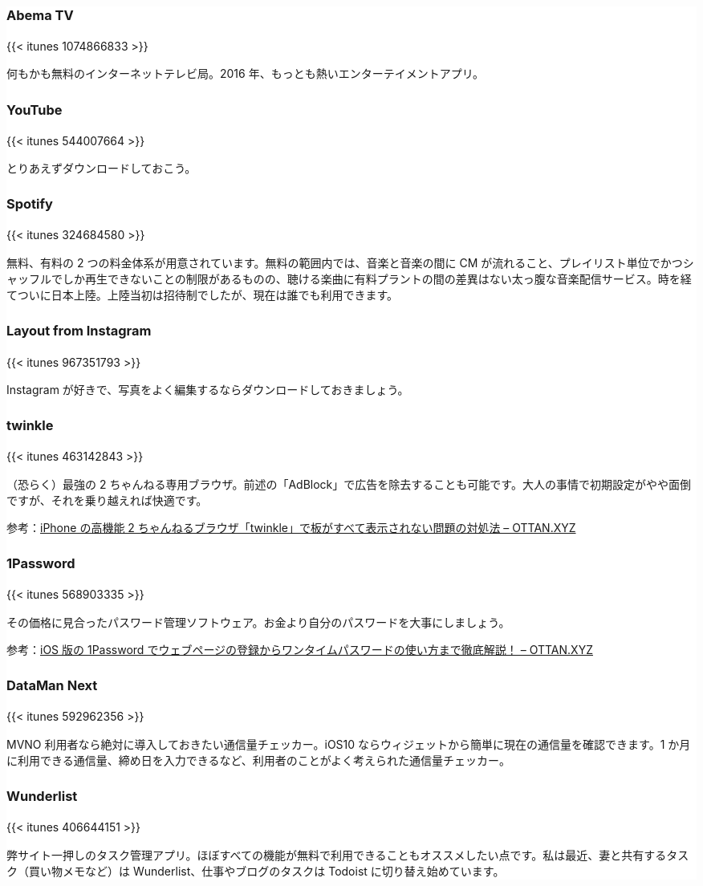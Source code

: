 ### Abema TV

{{< itunes 1074866833 >}}

何もかも無料のインターネットテレビ局。2016 年、もっとも熱いエンターテイメントアプリ。

### YouTube

{{< itunes 544007664 >}}

とりあえずダウンロードしておこう。

### Spotify

{{< itunes 324684580 >}}

無料、有料の 2 つの料金体系が用意されています。無料の範囲内では、音楽と音楽の間に CM が流れること、プレイリスト単位でかつシャッフルでしか再生できないことの制限があるものの、聴ける楽曲に有料プラントの間の差異はない太っ腹な音楽配信サービス。時を経てついに日本上陸。上陸当初は招待制でしたが、現在は誰でも利用できます。

### Layout from Instagram

{{< itunes 967351793 >}}

Instagram が好きで、写真をよく編集するならダウンロードしておきましょう。

### twinkle

{{< itunes 463142843 >}}

（恐らく）最強の 2 ちゃんねる専用ブラウザ。前述の「AdBlock」で広告を除去することも可能です。大人の事情で初期設定がやや面倒ですが、それを乗り越えれば快適です。

参考：[iPhone の高機能 2 ちゃんねるブラウザ「twinkle」で板がすべて表示されない問題の対処法 – OTTAN.XYZ](/posts/2016/05/twinkle-2ch-browser-settings-4343/)

### 1Password

{{< itunes 568903335 >}}

その価格に見合ったパスワード管理ソフトウェア。お金より自分のパスワードを大事にしましょう。

参考：[iOS 版の 1Password でウェブページの登録からワンタイムパスワードの使い方まで徹底解説！ – OTTAN.XYZ](/posts/2015/04/ios-1password-description-part2-875/)

### DataMan Next

{{< itunes 592962356 >}}

MVNO 利用者なら絶対に導入しておきたい通信量チェッカー。iOS10 ならウィジェットから簡単に現在の通信量を確認できます。1 か月に利用できる通信量、締め日を入力できるなど、利用者のことがよく考えられた通信量チェッカー。

### Wunderlist

{{< itunes 406644151 >}}

弊サイト一押しのタスク管理アプリ。ほぼすべての機能が無料で利用できることもオススメしたい点です。私は最近、妻と共有するタスク（買い物メモなど）は Wunderlist、仕事やブログのタスクは Todoist に切り替え始めています。

